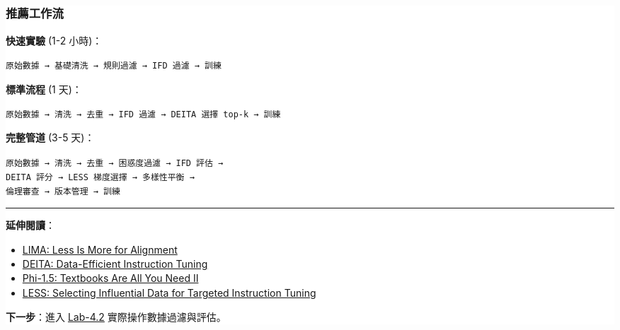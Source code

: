 ### 推薦工作流

**快速實驗** (1-2 小時)：
```
原始數據 → 基礎清洗 → 規則過濾 → IFD 過濾 → 訓練
```

**標準流程** (1 天)：
```
原始數據 → 清洗 → 去重 → IFD 過濾 → DEITA 選擇 top-k → 訓練
```

**完整管道** (3-5 天)：
```
原始數據 → 清洗 → 去重 → 困惑度過濾 → IFD 評估 → 
DEITA 評分 → LESS 梯度選擇 → 多樣性平衡 → 
倫理審查 → 版本管理 → 訓練
```

---

**延伸閱讀**：

- [LIMA: Less Is More for Alignment](https://arxiv.org/abs/2305.11206)
- [DEITA: Data-Efficient Instruction Tuning](https://arxiv.org/abs/2312.15685)
- [Phi-1.5: Textbooks Are All You Need II](https://arxiv.org/abs/2309.05463)
- [LESS: Selecting Influential Data for Targeted Instruction Tuning](https://arxiv.org/abs/2402.04333)

**下一步**：進入 [Lab-4.2](../02-Labs/Lab-4.2-Efficient_Data_Filtering/) 實際操作數據過濾與評估。

